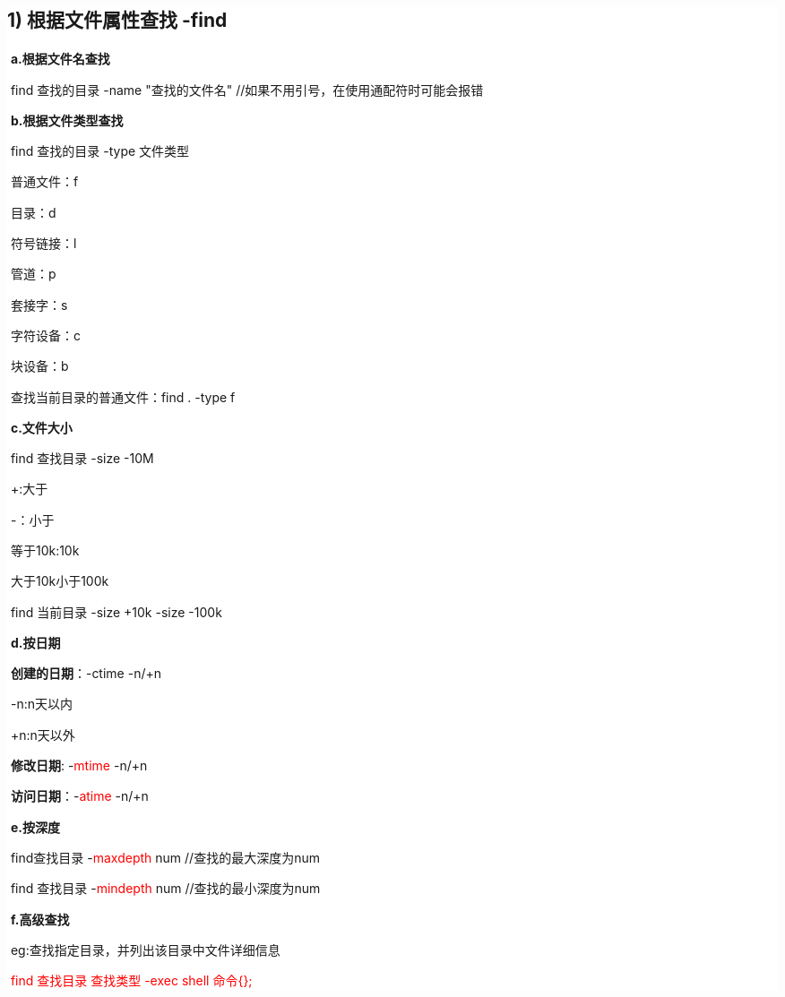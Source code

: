 ## 	1) 根据文件属性查找 -find

​		 **a.根据文件名查找**

​				find 查找的目录 -name "查找的文件名"					//如果不用引号，在使用通配符时可能会报错

​		 **b.根据文件类型查找**

​				find 查找的目录  -type 文件类型

​				普通文件：f

​				目录：d

​				符号链接：l

​				管道：p

​				套接字：s

​				字符设备：c

​				块设备：b

​				查找当前目录的普通文件：find . -type f

​		**c.文件大小**

​			find 查找目录  -size -10M

​			+:大于

​			-：小于

​			等于10k:10k

​			大于10k小于100k

​			find 当前目录 -size +10k  -size -100k

​		**d.按日期**

​			**创建的日期**：-ctime -n/+n

​				-n:n天以内

​				+n:n天以外

​			**修改日期**:   -<font color='red'>mtime</font> -n/+n

​			**访问日期**：-<font color='red'>atime</font> -n/+n

​		**e.按深度**

​			find查找目录 -<font color='red'>maxdepth</font> num						//查找的最大深度为num

​			find 查找目录 -<font color='red'>mindepth</font> num						//查找的最小深度为num

​		**f.高级查找**

​			eg:查找指定目录，并列出该目录中文件详细信息

​			<font color='red'>find 查找目录 查找类型 -exec shell 命令{}\;</font>
